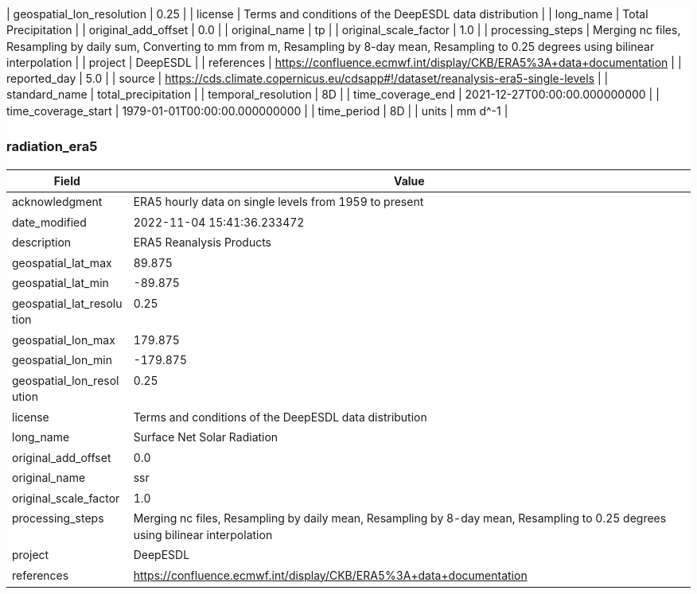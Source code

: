 | geospatial\_lon\_resolution | 0\.25 |
| license | Terms and conditions of the DeepESDL data distribution |
| long\_name | Total Precipitation |
| original\_add\_offset | 0\.0 |
| original\_name | tp |
| original\_scale\_factor | 1\.0 |
| processing\_steps | Merging nc files, Resampling by daily sum, Converting to mm from m, Resampling by 8\-day mean, Resampling to 0\.25 degrees using bilinear interpolation |
| project | DeepESDL |
| references | [https://confluence\.ecmwf\.int/display/CKB/ERA5%3A\+data\+documentation](https://confluence.ecmwf.int/display/CKB/ERA5%3A+data+documentation) |
| reported\_day | 5\.0 |
| source | [https://cds\.climate\.copernicus\.eu/cdsapp\#\!/dataset/reanalysis\-era5\-single\-levels](https://cds.climate.copernicus.eu/cdsapp#!/dataset/reanalysis-era5-single-levels) |
| standard\_name | total\_precipitation |
| temporal\_resolution | 8D |
| time\_coverage\_end | 2021\-12\-27T00:00:00\.000000000 |
| time\_coverage\_start | 1979\-01\-01T00:00:00\.000000000 |
| time\_period | 8D |
| units | mm d^\-1 |

### <a name="radiation_era5"></a>radiation_era5

| Field | Value |
| ---- | ---- |
| acknowledgment | ERA5 hourly data on single levels from 1959 to present |
| date\_modified | 2022\-11\-04 15:41:36\.233472 |
| description | ERA5 Reanalysis Products |
| geospatial\_lat\_max | 89\.875 |
| geospatial\_lat\_min | \-89\.875 |
| geospatial\_lat\_resolution | 0\.25 |
| geospatial\_lon\_max | 179\.875 |
| geospatial\_lon\_min | \-179\.875 |
| geospatial\_lon\_resolution | 0\.25 |
| license | Terms and conditions of the DeepESDL data distribution |
| long\_name | Surface Net Solar Radiation |
| original\_add\_offset | 0\.0 |
| original\_name | ssr |
| original\_scale\_factor | 1\.0 |
| processing\_steps | Merging nc files, Resampling by daily mean, Resampling by 8\-day mean, Resampling to 0\.25 degrees using bilinear interpolation |
| project | DeepESDL |
| references | [https://confluence\.ecmwf\.int/display/CKB/ERA5%3A\+data\+documentation](https://confluence.ecmwf.int/display/CKB/ERA5%3A+data+documentation) |